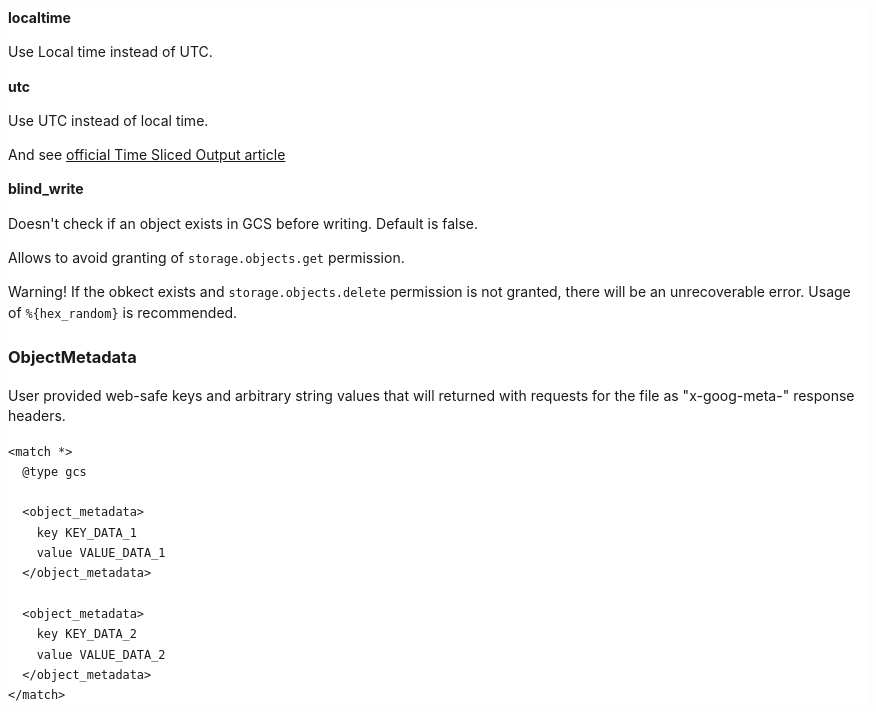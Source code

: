 **localtime**

Use Local time instead of UTC.

**utc**

Use UTC instead of local time.

And see [official Time Sliced Output article](http://docs.fluentd.org/articles/output-plugin-overview#time-sliced-output-parameters)

**blind_write**

Doesn't check if an object exists in GCS before writing. Default is false.

Allows to avoid granting of `storage.objects.get` permission.

Warning! If the obkect exists and `storage.objects.delete` permission is not
granted, there will be an unrecoverable error. Usage of `%{hex_random}` is
recommended.

### ObjectMetadata

User provided web-safe keys and arbitrary string values that will returned with requests for the file as "x-goog-meta-" response headers.

```
<match *>
  @type gcs

  <object_metadata>
    key KEY_DATA_1
    value VALUE_DATA_1
  </object_metadata>

  <object_metadata>
    key KEY_DATA_2
    value VALUE_DATA_2
  </object_metadata>
</match>
```
